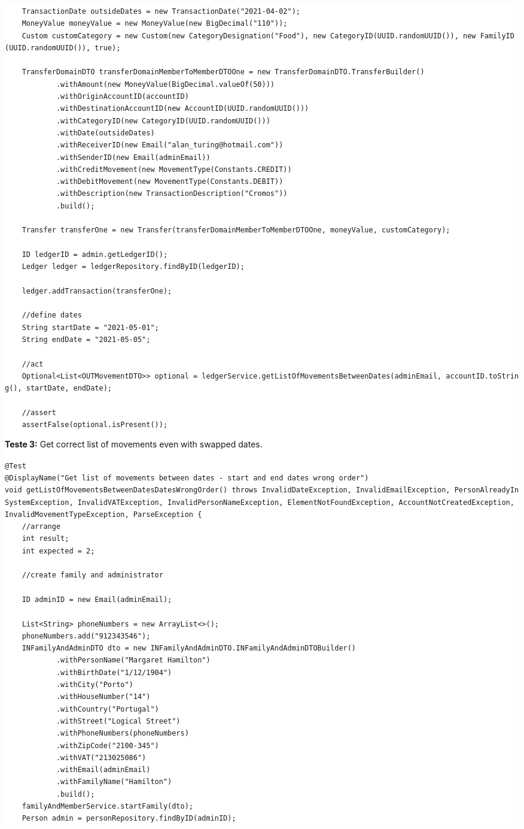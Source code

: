         TransactionDate outsideDates = new TransactionDate("2021-04-02");
        MoneyValue moneyValue = new MoneyValue(new BigDecimal("110"));
        Custom customCategory = new Custom(new CategoryDesignation("Food"), new CategoryID(UUID.randomUUID()), new FamilyID(UUID.randomUUID()), true);

        TransferDomainDTO transferDomainMemberToMemberDTOOne = new TransferDomainDTO.TransferBuilder()
                .withAmount(new MoneyValue(BigDecimal.valueOf(50)))
                .withOriginAccountID(accountID)
                .withDestinationAccountID(new AccountID(UUID.randomUUID()))
                .withCategoryID(new CategoryID(UUID.randomUUID()))
                .withDate(outsideDates)
                .withReceiverID(new Email("alan_turing@hotmail.com"))
                .withSenderID(new Email(adminEmail))
                .withCreditMovement(new MovementType(Constants.CREDIT))
                .withDebitMovement(new MovementType(Constants.DEBIT))
                .withDescription(new TransactionDescription("Cromos"))
                .build();

        Transfer transferOne = new Transfer(transferDomainMemberToMemberDTOOne, moneyValue, customCategory);

        ID ledgerID = admin.getLedgerID();
        Ledger ledger = ledgerRepository.findByID(ledgerID);

        ledger.addTransaction(transferOne);

        //define dates
        String startDate = "2021-05-01";
        String endDate = "2021-05-05";

        //act
        Optional<List<OUTMovementDTO>> optional = ledgerService.getListOfMovementsBetweenDates(adminEmail, accountID.toString(), startDate, endDate);

        //assert
        assertFalse(optional.isPresent());
    
**Teste 3:** Get correct list of movements even with swapped dates.

    @Test
    @DisplayName("Get list of movements between dates - start and end dates wrong order")
    void getListOfMovementsBetweenDatesDatesWrongOrder() throws InvalidDateException, InvalidEmailException, PersonAlreadyInSystemException, InvalidVATException, InvalidPersonNameException, ElementNotFoundException, AccountNotCreatedException, InvalidMovementTypeException, ParseException {
        //arrange
        int result;
        int expected = 2;

        //create family and administrator

        ID adminID = new Email(adminEmail);

        List<String> phoneNumbers = new ArrayList<>();
        phoneNumbers.add("912343546");
        INFamilyAndAdminDTO dto = new INFamilyAndAdminDTO.INFamilyAndAdminDTOBuilder()
                .withPersonName("Margaret Hamilton")
                .withBirthDate("1/12/1904")
                .withCity("Porto")
                .withHouseNumber("14")
                .withCountry("Portugal")
                .withStreet("Logical Street")
                .withPhoneNumbers(phoneNumbers)
                .withZipCode("2100-345")
                .withVAT("213025086")
                .withEmail(adminEmail)
                .withFamilyName("Hamilton")
                .build();
        familyAndMemberService.startFamily(dto);
        Person admin = personRepository.findByID(adminID);